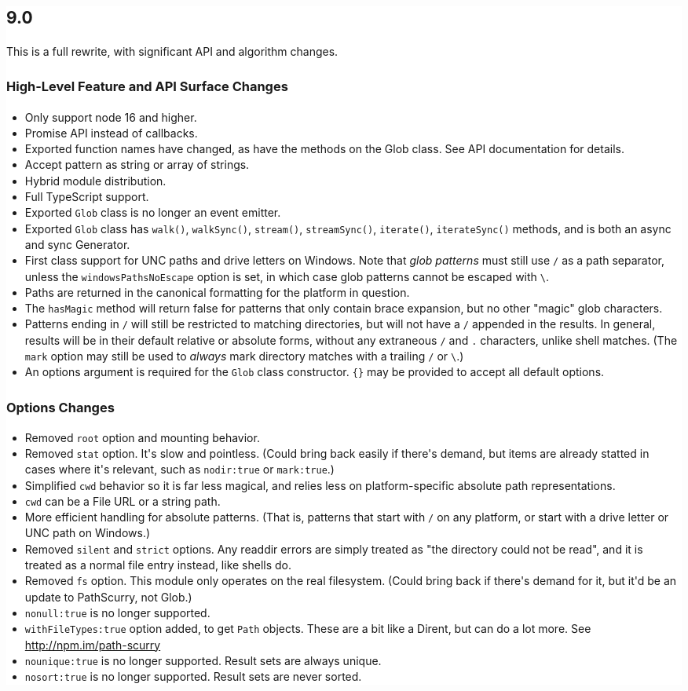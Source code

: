 ## 9.0

This is a full rewrite, with significant API and algorithm
changes.

### High-Level Feature and API Surface Changes

- Only support node 16 and higher.
- Promise API instead of callbacks.
- Exported function names have changed, as have the methods on
  the Glob class. See API documentation for details.
- Accept pattern as string or array of strings.
- Hybrid module distribution.
- Full TypeScript support.
- Exported `Glob` class is no longer an event emitter.
- Exported `Glob` class has `walk()`, `walkSync()`, `stream()`,
  `streamSync()`, `iterate()`, `iterateSync()` methods, and is
  both an async and sync Generator.
- First class support for UNC paths and drive letters on Windows.
  Note that _glob patterns_ must still use `/` as a path
  separator, unless the `windowsPathsNoEscape` option is set, in
  which case glob patterns cannot be escaped with `\`.
- Paths are returned in the canonical formatting for the platform
  in question.
- The `hasMagic` method will return false for patterns that only
  contain brace expansion, but no other "magic" glob characters.
- Patterns ending in `/` will still be restricted to matching
  directories, but will not have a `/` appended in the results.
  In general, results will be in their default relative or
  absolute forms, without any extraneous `/` and `.` characters,
  unlike shell matches. (The `mark` option may still be used to
  _always_ mark directory matches with a trailing `/` or `\`.)
- An options argument is required for the `Glob` class
  constructor. `{}` may be provided to accept all default
  options.

### Options Changes

- Removed `root` option and mounting behavior.
- Removed `stat` option. It's slow and pointless. (Could bring
  back easily if there's demand, but items are already statted in
  cases where it's relevant, such as `nodir:true` or
  `mark:true`.)
- Simplified `cwd` behavior so it is far less magical, and relies
  less on platform-specific absolute path representations.
- `cwd` can be a File URL or a string path.
- More efficient handling for absolute patterns. (That is,
  patterns that start with `/` on any platform, or start with a
  drive letter or UNC path on Windows.)
- Removed `silent` and `strict` options. Any readdir errors are
  simply treated as "the directory could not be read", and it is
  treated as a normal file entry instead, like shells do.
- Removed `fs` option. This module only operates on the real
  filesystem. (Could bring back if there's demand for it, but
  it'd be an update to PathScurry, not Glob.)
- `nonull:true` is no longer supported.
- `withFileTypes:true` option added, to get `Path` objects.
  These are a bit like a Dirent, but can do a lot more. See
  <http://npm.im/path-scurry>
- `nounique:true` is no longer supported. Result sets are always
  unique.
- `nosort:true` is no longer supported. Result sets are never
  sorted.